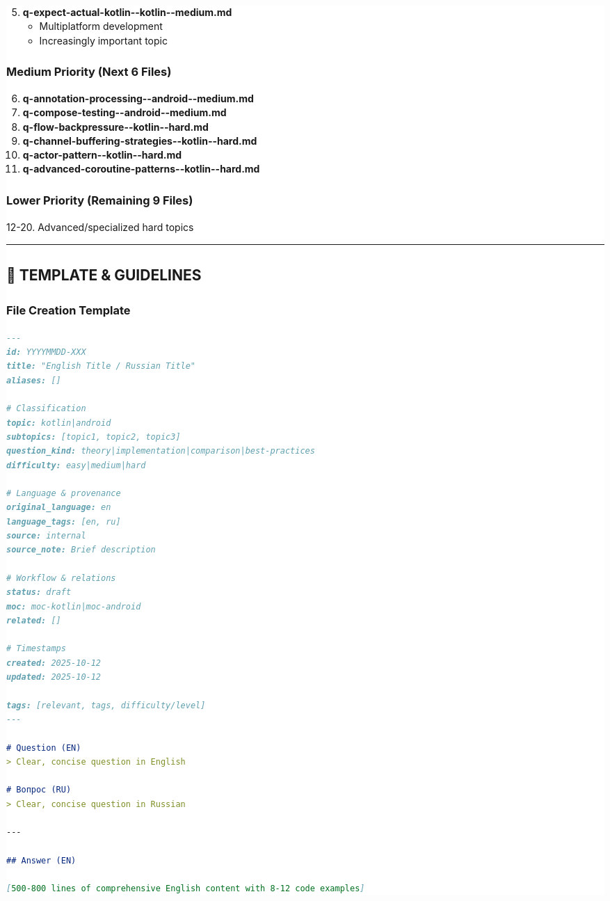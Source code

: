 5. **q-expect-actual-kotlin--kotlin--medium.md**
   - Multiplatform development
   - Increasingly important topic

### Medium Priority (Next 6 Files)

6. **q-annotation-processing--android--medium.md**
7. **q-compose-testing--android--medium.md**
8. **q-flow-backpressure--kotlin--hard.md**
9. **q-channel-buffering-strategies--kotlin--hard.md**
10. **q-actor-pattern--kotlin--hard.md**
11. **q-advanced-coroutine-patterns--kotlin--hard.md**

### Lower Priority (Remaining 9 Files)

12-20. Advanced/specialized hard topics

---

## 📝 TEMPLATE & GUIDELINES

### File Creation Template

```markdown
---
id: YYYYMMDD-XXX
title: "English Title / Russian Title"
aliases: []

# Classification
topic: kotlin|android
subtopics: [topic1, topic2, topic3]
question_kind: theory|implementation|comparison|best-practices
difficulty: easy|medium|hard

# Language & provenance
original_language: en
language_tags: [en, ru]
source: internal
source_note: Brief description

# Workflow & relations
status: draft
moc: moc-kotlin|moc-android
related: []

# Timestamps
created: 2025-10-12
updated: 2025-10-12

tags: [relevant, tags, difficulty/level]
---

# Question (EN)
> Clear, concise question in English

# Вопрос (RU)
> Clear, concise question in Russian

---

## Answer (EN)

[500-800 lines of comprehensive English content with 8-12 code examples]
```